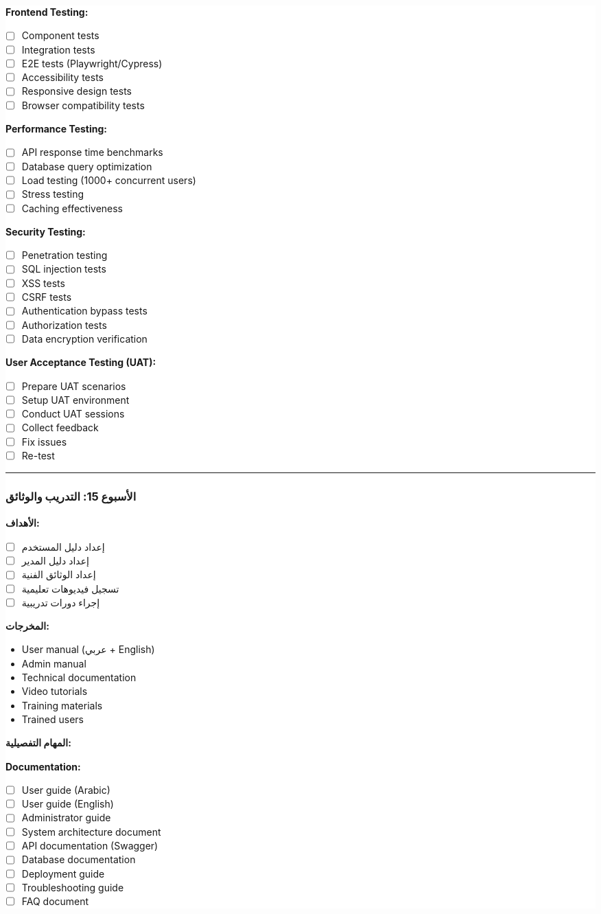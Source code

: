 **Frontend Testing:**
- [ ] Component tests
- [ ] Integration tests
- [ ] E2E tests (Playwright/Cypress)
- [ ] Accessibility tests
- [ ] Responsive design tests
- [ ] Browser compatibility tests

**Performance Testing:**
- [ ] API response time benchmarks
- [ ] Database query optimization
- [ ] Load testing (1000+ concurrent users)
- [ ] Stress testing
- [ ] Caching effectiveness

**Security Testing:**
- [ ] Penetration testing
- [ ] SQL injection tests
- [ ] XSS tests
- [ ] CSRF tests
- [ ] Authentication bypass tests
- [ ] Authorization tests
- [ ] Data encryption verification

**User Acceptance Testing (UAT):**
- [ ] Prepare UAT scenarios
- [ ] Setup UAT environment
- [ ] Conduct UAT sessions
- [ ] Collect feedback
- [ ] Fix issues
- [ ] Re-test

---

### الأسبوع 15: التدريب والوثائق

**الأهداف:**
- [ ] إعداد دليل المستخدم
- [ ] إعداد دليل المدير
- [ ] إعداد الوثائق الفنية
- [ ] تسجيل فيديوهات تعليمية
- [ ] إجراء دورات تدريبية

**المخرجات:**
- User manual (عربي + English)
- Admin manual
- Technical documentation
- Video tutorials
- Training materials
- Trained users

**المهام التفصيلية:**

**Documentation:**
- [ ] User guide (Arabic)
- [ ] User guide (English)
- [ ] Administrator guide
- [ ] System architecture document
- [ ] API documentation (Swagger)
- [ ] Database documentation
- [ ] Deployment guide
- [ ] Troubleshooting guide
- [ ] FAQ document
